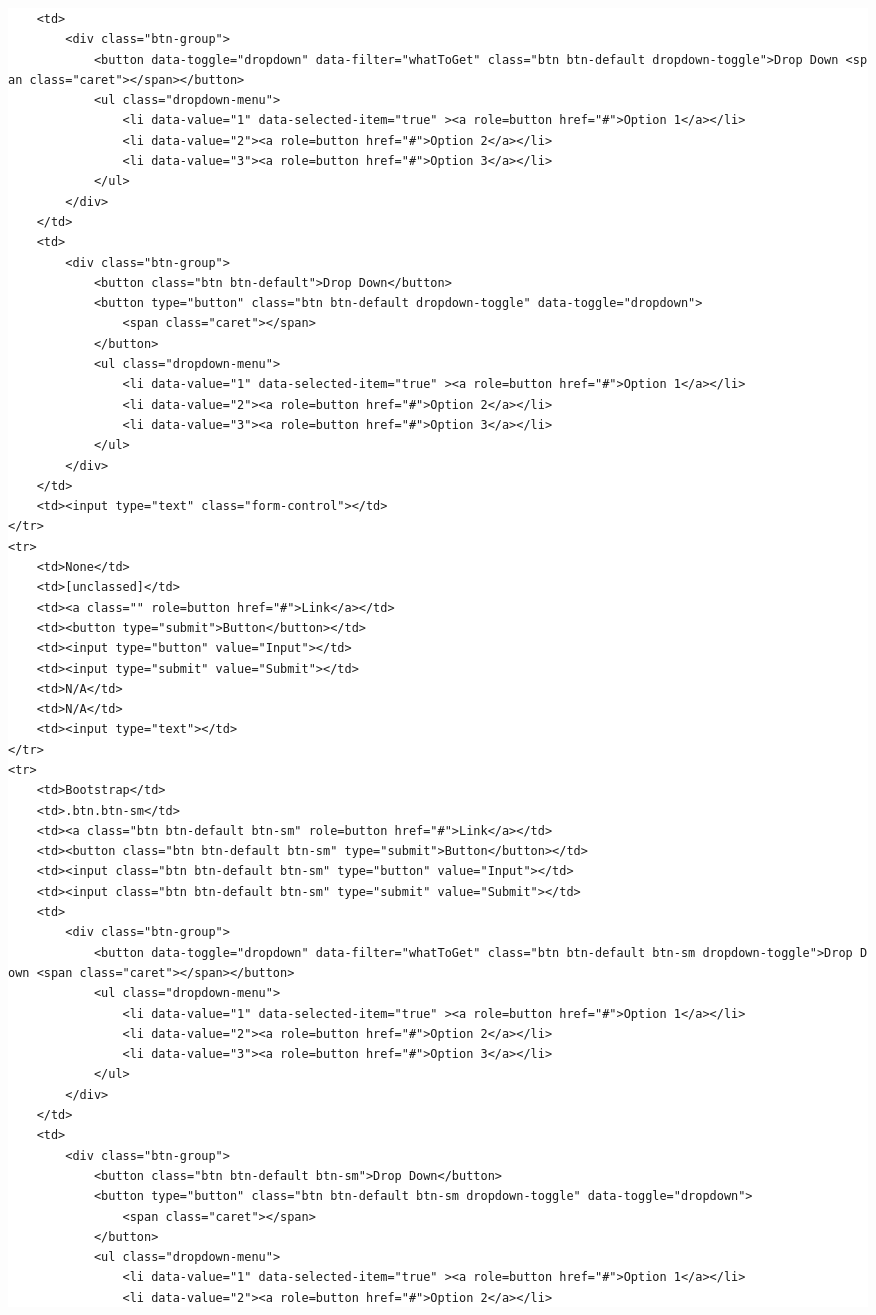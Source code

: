 		<td>
			<div class="btn-group">
				<button data-toggle="dropdown" data-filter="whatToGet" class="btn btn-default dropdown-toggle">Drop Down <span class="caret"></span></button>
				<ul class="dropdown-menu">
					<li data-value="1" data-selected-item="true" ><a role=button href="#">Option 1</a></li>
					<li data-value="2"><a role=button href="#">Option 2</a></li>
					<li data-value="3"><a role=button href="#">Option 3</a></li>
				</ul>
			</div>
		</td>
		<td>
			<div class="btn-group">
				<button class="btn btn-default">Drop Down</button>
				<button type="button" class="btn btn-default dropdown-toggle" data-toggle="dropdown">
					<span class="caret"></span>
				</button>
				<ul class="dropdown-menu">
					<li data-value="1" data-selected-item="true" ><a role=button href="#">Option 1</a></li>
					<li data-value="2"><a role=button href="#">Option 2</a></li>
					<li data-value="3"><a role=button href="#">Option 3</a></li>
				</ul>
			</div>
		</td>
		<td><input type="text" class="form-control"></td>
	</tr>
	<tr>
		<td>None</td>
		<td>[unclassed]</td>
		<td><a class="" role=button href="#">Link</a></td>
		<td><button type="submit">Button</button></td>
		<td><input type="button" value="Input"></td>
		<td><input type="submit" value="Submit"></td>
		<td>N/A</td>
		<td>N/A</td>
		<td><input type="text"></td>
	</tr>
	<tr>
		<td>Bootstrap</td>
		<td>.btn.btn-sm</td>
		<td><a class="btn btn-default btn-sm" role=button href="#">Link</a></td>
		<td><button class="btn btn-default btn-sm" type="submit">Button</button></td>
		<td><input class="btn btn-default btn-sm" type="button" value="Input"></td>
		<td><input class="btn btn-default btn-sm" type="submit" value="Submit"></td>
		<td>
			<div class="btn-group">
				<button data-toggle="dropdown" data-filter="whatToGet" class="btn btn-default btn-sm dropdown-toggle">Drop Down <span class="caret"></span></button>
				<ul class="dropdown-menu">
					<li data-value="1" data-selected-item="true" ><a role=button href="#">Option 1</a></li>
					<li data-value="2"><a role=button href="#">Option 2</a></li>
					<li data-value="3"><a role=button href="#">Option 3</a></li>
				</ul>
			</div>
		</td>
		<td>
			<div class="btn-group">
				<button class="btn btn-default btn-sm">Drop Down</button>
				<button type="button" class="btn btn-default btn-sm dropdown-toggle" data-toggle="dropdown">
					<span class="caret"></span>
				</button>
				<ul class="dropdown-menu">
					<li data-value="1" data-selected-item="true" ><a role=button href="#">Option 1</a></li>
					<li data-value="2"><a role=button href="#">Option 2</a></li>